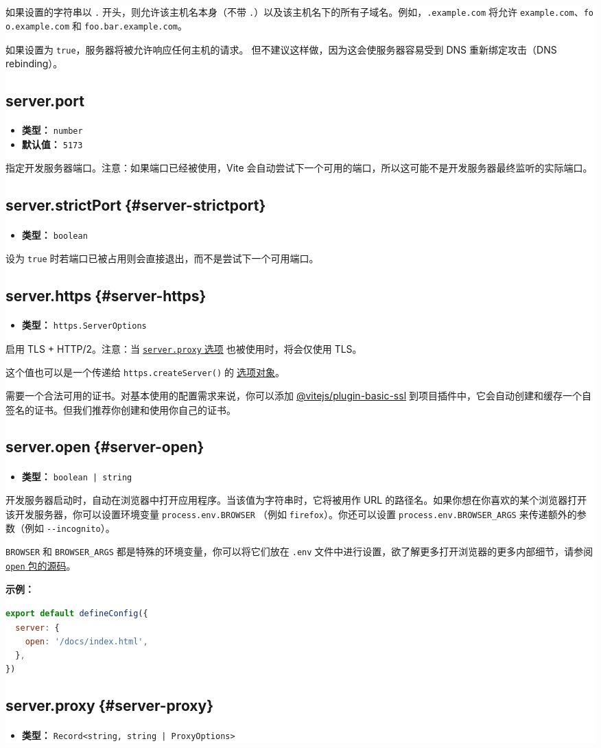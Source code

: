 如果设置的字符串以 `.` 开头，则允许该主机名本身（不带 `.`）以及该主机名下的所有子域名。例如，`.example.com` 将允许 `example.com`、`foo.example.com` 和 `foo.bar.example.com`。

如果设置为 `true`，服务器将被允许响应任何主机的请求。
但不建议这样做，因为这会使服务器容易受到 DNS 重新绑定攻击（DNS rebinding）。

## server.port

- **类型：** `number`
- **默认值：** `5173`

指定开发服务器端口。注意：如果端口已经被使用，Vite 会自动尝试下一个可用的端口，所以这可能不是开发服务器最终监听的实际端口。

## server.strictPort {#server-strictport}

- **类型：** `boolean`

设为 `true` 时若端口已被占用则会直接退出，而不是尝试下一个可用端口。

## server.https {#server-https}

- **类型：** `https.ServerOptions`

启用 TLS + HTTP/2。注意：当 [`server.proxy` 选项](#server-proxy) 也被使用时，将会仅使用 TLS。

这个值也可以是一个传递给 `https.createServer()` 的 [选项对象](https://nodejs.org/api/https.html#https_https_createserver_options_requestlistener)。

需要一个合法可用的证书。对基本使用的配置需求来说，你可以添加 [@vitejs/plugin-basic-ssl](https://github.com/vitejs/vite-plugin-basic-ssl) 到项目插件中，它会自动创建和缓存一个自签名的证书。但我们推荐你创建和使用你自己的证书。

## server.open {#server-open}

- **类型：** `boolean | string`

开发服务器启动时，自动在浏览器中打开应用程序。当该值为字符串时，它将被用作 URL 的路径名。如果你想在你喜欢的某个浏览器打开该开发服务器，你可以设置环境变量 `process.env.BROWSER` （例如 `firefox`）。你还可以设置 `process.env.BROWSER_ARGS` 来传递额外的参数（例如 `--incognito`）。

`BROWSER` 和 `BROWSER_ARGS` 都是特殊的环境变量，你可以将它们放在 `.env` 文件中进行设置，欲了解更多打开浏览器的更多内部细节，请参阅 [`open` 包的源码](https://github.com/sindresorhus/open#app)。

**示例：**

```js
export default defineConfig({
  server: {
    open: '/docs/index.html',
  },
})
```

## server.proxy {#server-proxy}

- **类型：** `Record<string, string | ProxyOptions>`
